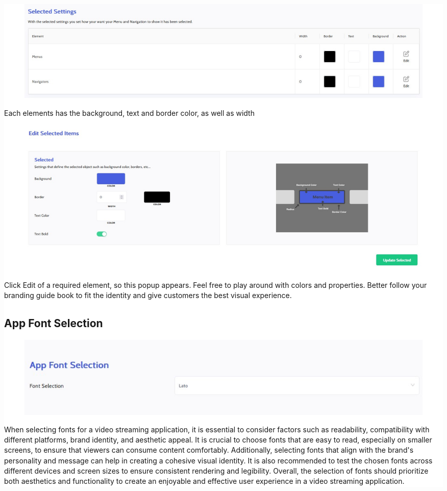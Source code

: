 <figure><img src="../../../.gitbook/assets/Без имени (30).png" alt=""><figcaption></figcaption></figure>

Each elements has the background, text and border color, as well as width

<figure><img src="../../../.gitbook/assets/Без имени (31).png" alt=""><figcaption></figcaption></figure>

Click Edit of a required element, so this popup appears. Feel free to play around with colors and properties. Better follow your branding guide book to fit the identity and give customers the best visual experience.

## App Font Selection

<figure><img src="../../../.gitbook/assets/Без имени (32).png" alt=""><figcaption></figcaption></figure>

When selecting fonts for a video streaming application, it is essential to consider factors such as readability, compatibility with different platforms, brand identity, and aesthetic appeal. It is crucial to choose fonts that are easy to read, especially on smaller screens, to ensure that viewers can consume content comfortably. Additionally, selecting fonts that align with the brand's personality and message can help in creating a cohesive visual identity. It is also recommended to test the chosen fonts across different devices and screen sizes to ensure consistent rendering and legibility. Overall, the selection of fonts should prioritize both aesthetics and functionality to create an enjoyable and effective user experience in a video streaming application.
